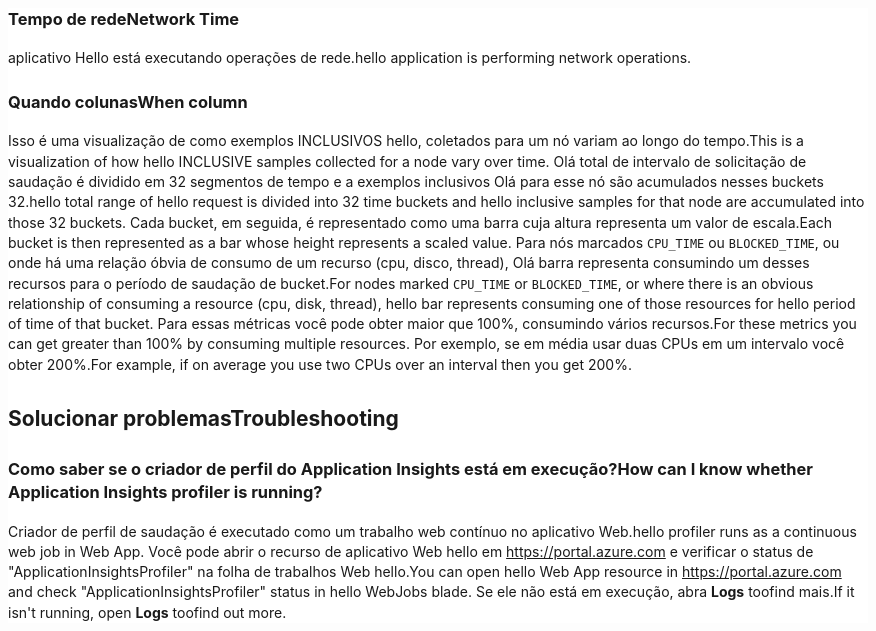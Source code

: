 ### <span data-ttu-id="7efc7-207"><a id="network"></a>Tempo de rede</span><span class="sxs-lookup"><span data-stu-id="7efc7-207"><a id="network"></a>Network Time</span></span>
<span data-ttu-id="7efc7-208">aplicativo Hello está executando operações de rede.</span><span class="sxs-lookup"><span data-stu-id="7efc7-208">hello application is performing network operations.</span></span>

### <span data-ttu-id="7efc7-209"><a id="when"></a>Quando colunas</span><span class="sxs-lookup"><span data-stu-id="7efc7-209"><a id="when"></a>When column</span></span>
<span data-ttu-id="7efc7-210">Isso é uma visualização de como exemplos INCLUSIVOS hello, coletados para um nó variam ao longo do tempo.</span><span class="sxs-lookup"><span data-stu-id="7efc7-210">This is a visualization of how hello INCLUSIVE samples collected for a node vary over time.</span></span> <span data-ttu-id="7efc7-211">Olá total de intervalo de solicitação de saudação é dividido em 32 segmentos de tempo e a exemplos inclusivos Olá para esse nó são acumulados nesses buckets 32.</span><span class="sxs-lookup"><span data-stu-id="7efc7-211">hello total range of hello request is divided into 32 time buckets and hello inclusive samples for that node are accumulated into those 32 buckets.</span></span> <span data-ttu-id="7efc7-212">Cada bucket, em seguida, é representado como uma barra cuja altura representa um valor de escala.</span><span class="sxs-lookup"><span data-stu-id="7efc7-212">Each bucket is then represented as a bar whose height represents a scaled value.</span></span> <span data-ttu-id="7efc7-213">Para nós marcados `CPU_TIME` ou `BLOCKED_TIME`, ou onde há uma relação óbvia de consumo de um recurso (cpu, disco, thread), Olá barra representa consumindo um desses recursos para o período de saudação de bucket.</span><span class="sxs-lookup"><span data-stu-id="7efc7-213">For nodes marked `CPU_TIME` or `BLOCKED_TIME`, or where there is an obvious relationship of consuming a resource (cpu, disk, thread), hello bar represents consuming one of those resources for hello period of time of that bucket.</span></span> <span data-ttu-id="7efc7-214">Para essas métricas você pode obter maior que 100%, consumindo vários recursos.</span><span class="sxs-lookup"><span data-stu-id="7efc7-214">For these metrics you can get greater than 100% by consuming multiple resources.</span></span> <span data-ttu-id="7efc7-215">Por exemplo, se em média usar duas CPUs em um intervalo você obter 200%.</span><span class="sxs-lookup"><span data-stu-id="7efc7-215">For example, if on average you use two CPUs over an interval then you get 200%.</span></span>


## <span data-ttu-id="7efc7-216"><a id="troubleshooting"></a>Solucionar problemas</span><span class="sxs-lookup"><span data-stu-id="7efc7-216"><a id="troubleshooting"></a>Troubleshooting</span></span>

### <a name="how-can-i-know-whether-application-insights-profiler-is-running"></a><span data-ttu-id="7efc7-217">Como saber se o criador de perfil do Application Insights está em execução?</span><span class="sxs-lookup"><span data-stu-id="7efc7-217">How can I know whether Application Insights profiler is running?</span></span>

<span data-ttu-id="7efc7-218">Criador de perfil de saudação é executado como um trabalho web contínuo no aplicativo Web.</span><span class="sxs-lookup"><span data-stu-id="7efc7-218">hello profiler runs as a continuous web job in Web App.</span></span> <span data-ttu-id="7efc7-219">Você pode abrir o recurso de aplicativo Web hello em https://portal.azure.com e verificar o status de "ApplicationInsightsProfiler" na folha de trabalhos Web hello.</span><span class="sxs-lookup"><span data-stu-id="7efc7-219">You can open hello Web App resource in https://portal.azure.com and check "ApplicationInsightsProfiler" status in hello WebJobs blade.</span></span> <span data-ttu-id="7efc7-220">Se ele não está em execução, abra **Logs** toofind mais.</span><span class="sxs-lookup"><span data-stu-id="7efc7-220">If it isn't running, open **Logs** toofind out more.</span></span>
